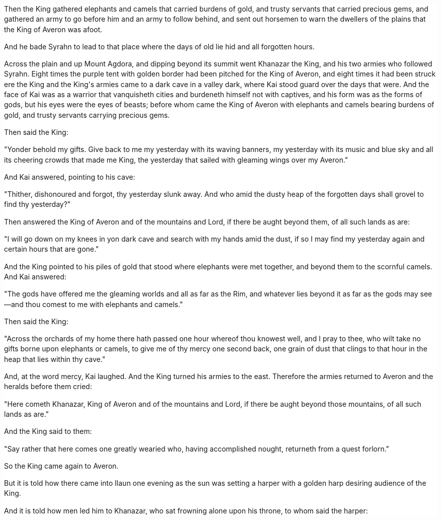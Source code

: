 Then the King gathered elephants and camels that carried burdens of gold, and trusty servants that carried precious gems, and gathered an army to go before him and an army to follow behind, and sent out horsemen to warn the dwellers of the plains that the King of Averon was afoot.

And he bade Syrahn to lead to that place where the days of old lie hid and all forgotten hours.

Across the plain and up Mount Agdora, and dipping beyond its summit went Khanazar the King, and his two armies who followed Syrahn. Eight times the purple tent with golden border had been pitched for the King of Averon, and eight times it had been struck ere the King and the King's armies came to a dark cave in a valley dark, where Kai stood guard over the days that were. And the face of Kai was as a warrior that vanquisheth cities and burdeneth himself not with captives, and his form was as the forms of gods, but his eyes were the eyes of beasts; before whom came the King of Averon with elephants and camels bearing burdens of gold, and trusty servants carrying precious gems.

Then said the King:

"Yonder behold my gifts. Give back to me my yesterday with its waving banners, my yesterday with its music and blue sky and all its cheering crowds that made me King, the yesterday that sailed with gleaming wings over my Averon."

And Kai answered, pointing to his cave:

"Thither, dishonoured and forgot, thy yesterday slunk away. And who amid the dusty heap of the forgotten days shall grovel to find thy yesterday?"

Then answered the King of Averon and of the mountains and Lord, if there be aught beyond them, of all such lands as are:

"I will go down on my knees in yon dark cave and search with my hands amid the dust, if so I may find my yesterday again and certain hours that are gone."

And the King pointed to his piles of gold that stood where elephants were met together, and beyond them to the scornful camels. And Kai answered:

"The gods have offered me the gleaming worlds and all as far as the Rim, and whatever lies beyond it as far as the gods may see—and thou comest to me with elephants and camels."

Then said the King:

"Across the orchards of my home there hath passed one hour whereof thou knowest well, and I pray to thee, who wilt take no gifts borne upon elephants or camels, to give me of thy mercy one second back, one grain of dust that clings to that hour in the heap that lies within thy cave."

And, at the word mercy, Kai laughed. And the King turned his armies to the east. Therefore the armies returned to Averon and the heralds before them cried:

"Here cometh Khanazar, King of Averon and of the mountains and Lord, if there be aught beyond those mountains, of all such lands as are."

And the King said to them:

"Say rather that here comes one greatly wearied who, having accomplished nought, returneth from a quest forlorn."

So the King came again to Averon.

But it is told how there came into Ilaun one evening as the sun was setting a harper with a golden harp desiring audience of the King.

And it is told how men led him to Khanazar, who sat frowning alone upon his throne, to whom said the harper:
